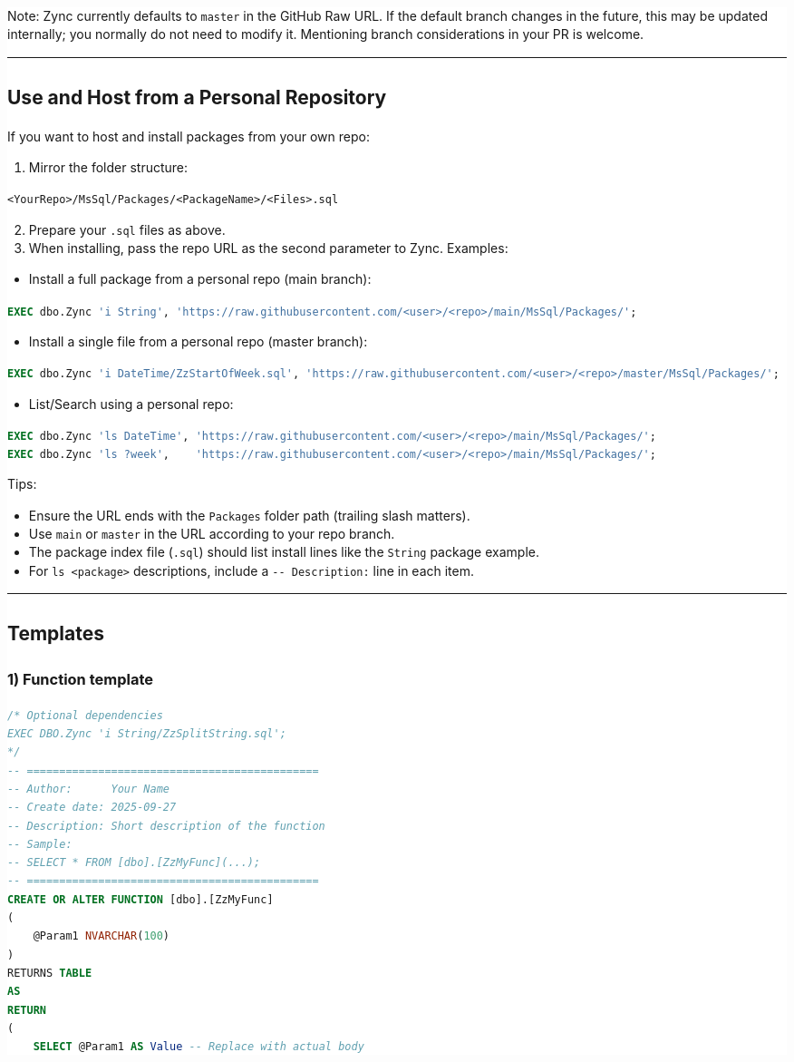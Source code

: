 Note: Zync currently defaults to `master` in the GitHub Raw URL. If the default branch changes in the future, this may be updated internally; you normally do not need to modify it. Mentioning branch considerations in your PR is welcome.

---

## Use and Host from a Personal Repository

If you want to host and install packages from your own repo:

1) Mirror the folder structure:
```
<YourRepo>/MsSql/Packages/<PackageName>/<Files>.sql
```
2) Prepare your `.sql` files as above.
3) When installing, pass the repo URL as the second parameter to Zync. Examples:

- Install a full package from a personal repo (main branch):
```sql
EXEC dbo.Zync 'i String', 'https://raw.githubusercontent.com/<user>/<repo>/main/MsSql/Packages/';
```

- Install a single file from a personal repo (master branch):
```sql
EXEC dbo.Zync 'i DateTime/ZzStartOfWeek.sql', 'https://raw.githubusercontent.com/<user>/<repo>/master/MsSql/Packages/';
```

- List/Search using a personal repo:
```sql
EXEC dbo.Zync 'ls DateTime', 'https://raw.githubusercontent.com/<user>/<repo>/main/MsSql/Packages/';
EXEC dbo.Zync 'ls ?week',    'https://raw.githubusercontent.com/<user>/<repo>/main/MsSql/Packages/';
```

Tips:
- Ensure the URL ends with the `Packages` folder path (trailing slash matters).
- Use `main` or `master` in the URL according to your repo branch.
- The package index file (`.sql`) should list install lines like the `String` package example.
- For `ls <package>` descriptions, include a `-- Description:` line in each item.

---

## Templates

### 1) Function template
```sql
/* Optional dependencies
EXEC DBO.Zync 'i String/ZzSplitString.sql';
*/
-- =============================================
-- Author:      Your Name
-- Create date: 2025-09-27
-- Description: Short description of the function
-- Sample:
-- SELECT * FROM [dbo].[ZzMyFunc](...);
-- =============================================
CREATE OR ALTER FUNCTION [dbo].[ZzMyFunc]
(
    @Param1 NVARCHAR(100)
)
RETURNS TABLE
AS
RETURN
(
    SELECT @Param1 AS Value -- Replace with actual body
```